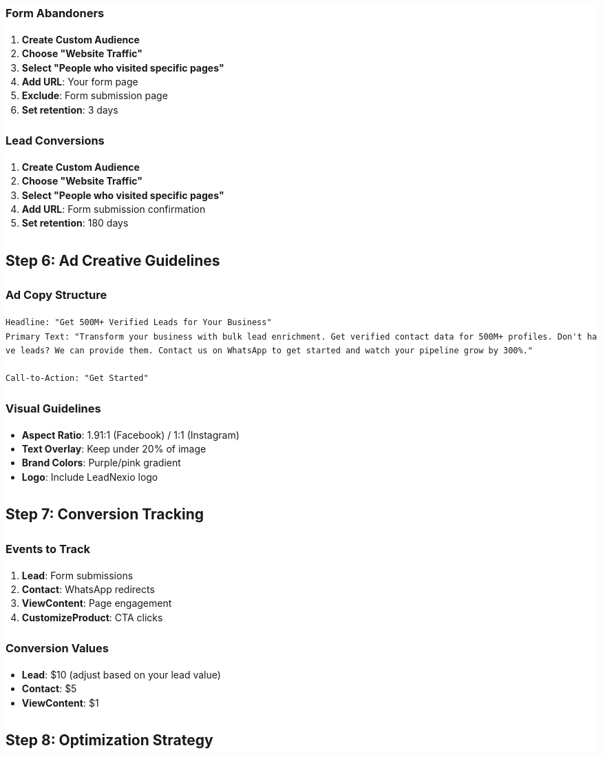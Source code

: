 ### **Form Abandoners**
1. **Create Custom Audience**
2. **Choose "Website Traffic"**
3. **Select "People who visited specific pages"**
4. **Add URL**: Your form page
5. **Exclude**: Form submission page
6. **Set retention**: 3 days

### **Lead Conversions**
1. **Create Custom Audience**
2. **Choose "Website Traffic"**
3. **Select "People who visited specific pages"**
4. **Add URL**: Form submission confirmation
5. **Set retention**: 180 days

## Step 6: Ad Creative Guidelines

### **Ad Copy Structure**
```
Headline: "Get 500M+ Verified Leads for Your Business"
Primary Text: "Transform your business with bulk lead enrichment. Get verified contact data for 500M+ profiles. Don't have leads? We can provide them. Contact us on WhatsApp to get started and watch your pipeline grow by 300%."

Call-to-Action: "Get Started"
```

### **Visual Guidelines**
- **Aspect Ratio**: 1.91:1 (Facebook) / 1:1 (Instagram)
- **Text Overlay**: Keep under 20% of image
- **Brand Colors**: Purple/pink gradient
- **Logo**: Include LeadNexio logo

## Step 7: Conversion Tracking

### **Events to Track**
1. **Lead**: Form submissions
2. **Contact**: WhatsApp redirects
3. **ViewContent**: Page engagement
4. **CustomizeProduct**: CTA clicks

### **Conversion Values**
- **Lead**: $10 (adjust based on your lead value)
- **Contact**: $5
- **ViewContent**: $1

## Step 8: Optimization Strategy
